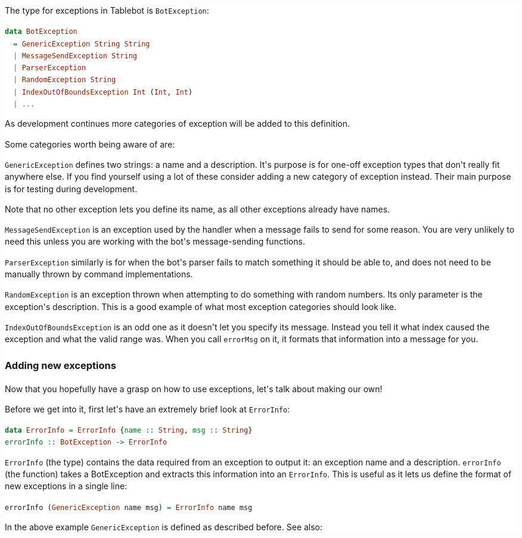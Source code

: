 The type for exceptions in Tablebot is `BotException`:

```haskell
data BotException
  = GenericException String String
  | MessageSendException String
  | ParserException
  | RandomException String
  | IndexOutOfBoundsException Int (Int, Int)
  | ...
```

As development continues more categories of exception will be added to this definition.

Some categories worth being aware of are:

`GenericException` defines two strings: a name and a description. It's purpose is for one-off exception types that don't really fit anywhere else. If you find yourself using a lot of these consider adding a new category of exception instead. Their main purpose is for testing during development.

Note that no other exception lets you define its name, as all other exceptions already have names.

`MessageSendException` is an exception used by the handler when a message fails to send for some reason. You are very unlikely to need this unless you are working with the bot's message-sending functions.

`ParserException` similarly is for when the bot's parser fails to match something it should be able to, and does not need to be manually thrown by command implementations.

`RandomException` is an exception thrown when attempting to do something with random numbers. Its only parameter is the exception's description. This is a good example of what most exception categories should look like.

`IndexOutOfBoundsException` is an odd one as it doesn't let you specify its message. Instead you tell it what index caused the exception and what the valid range was. When you call `errorMsg` on it, it formats that information into a message for you.

### Adding new exceptions

Now that you hopefully have a grasp on how to use exceptions, let's talk about making our own!

Before we get into it, first let's have an extremely brief look at `ErrorInfo`:

```haskell
data ErrorInfo = ErrorInfo {name :: String, msg :: String}
errorInfo :: BotException -> ErrorInfo
```

`ErrorInfo` (the type) contains the data required from an exception to output it: an exception name and a description. `errorInfo` (the function) takes a BotException and extracts this information into an `ErrorInfo`. This is useful as it lets us define the format of new exceptions in a single line:

```haskell
errorInfo (GenericException name msg) = ErrorInfo name msg
```

In the above example `GenericException` is defined as described before. See also:

